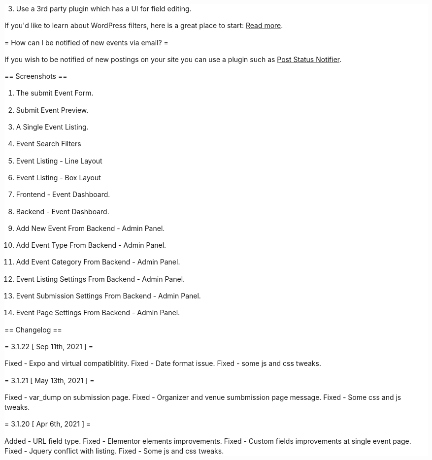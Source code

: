 3. Use a 3rd party plugin which has a UI for field editing.



If you'd like to learn about WordPress filters, here is a great place to start: [Read more](https://pippinsplugins.com/a-quick-introduction-to-using-filters/).



= How can I be notified of new events via email? =

If you wish to be notified of new postings on your site you can use a plugin such as [Post Status Notifier](http://wordpress.org/plugins/post-status-notifier-lite/).



== Screenshots ==


1. The submit Event Form.

2. Submit Event Preview.

3. A Single Event Listing.

4. Event Search Filters

5. Event Listing - Line Layout

6. Event Listing - Box Layout

7. Frontend - Event Dashboard.

8. Backend - Event Dashboard.

9. Add New Event From Backend - Admin Panel.

10. Add Event Type From Backend - Admin Panel.

11. Add Event Category From Backend - Admin Panel.

12. Event Listing Settings From Backend - Admin Panel.

13. Event Submission Settings From Backend - Admin Panel.

14. Event Page Settings From Backend - Admin Panel.


== Changelog ==


= 3.1.22 [ Sep 11th, 2021 ] =

Fixed - Expo and virtual compatiblitity.
Fixed - Date format issue.
Fixed - some js and css tweaks.

= 3.1.21 [ May 13th, 2021 ] =

Fixed - var_dump on submission page.
Fixed - Organizer and venue sumbmission page message.
Fixed - Some css and js tweaks.


= 3.1.20 [ Apr 6th, 2021 ] =

Added - URL field type.
Fixed - Elementor elements improvements.
Fixed - Custom fields improvements at single event page.
Fixed - Jquery conflict with listing.
Fixed - Some js and css tweaks.
